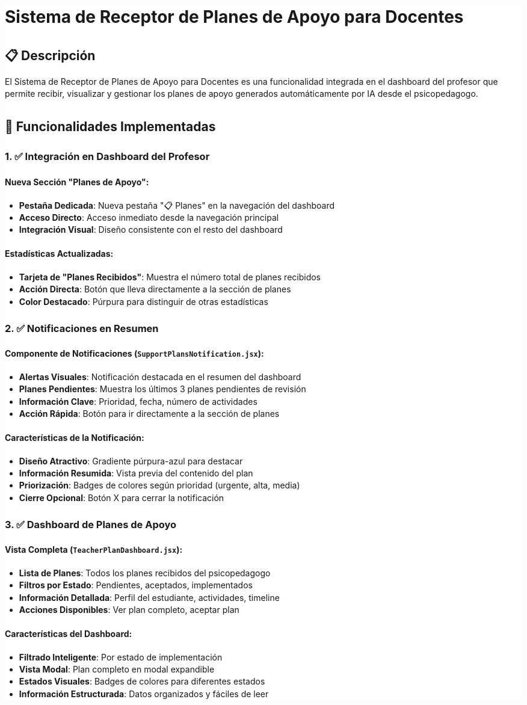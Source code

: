 # Sistema de Receptor de Planes de Apoyo para Docentes

## 📋 Descripción

El Sistema de Receptor de Planes de Apoyo para Docentes es una funcionalidad integrada en el dashboard del profesor que permite recibir, visualizar y gestionar los planes de apoyo generados automáticamente por IA desde el psicopedagogo.

## 🎯 Funcionalidades Implementadas

### **1. ✅ Integración en Dashboard del Profesor**

#### **Nueva Sección "Planes de Apoyo":**
- **Pestaña Dedicada**: Nueva pestaña "📋 Planes" en la navegación del dashboard
- **Acceso Directo**: Acceso inmediato desde la navegación principal
- **Integración Visual**: Diseño consistente con el resto del dashboard

#### **Estadísticas Actualizadas:**
- **Tarjeta de "Planes Recibidos"**: Muestra el número total de planes recibidos
- **Acción Directa**: Botón que lleva directamente a la sección de planes
- **Color Destacado**: Púrpura para distinguir de otras estadísticas

### **2. ✅ Notificaciones en Resumen**

#### **Componente de Notificaciones (`SupportPlansNotification.jsx`):**
- **Alertas Visuales**: Notificación destacada en el resumen del dashboard
- **Planes Pendientes**: Muestra los últimos 3 planes pendientes de revisión
- **Información Clave**: Prioridad, fecha, número de actividades
- **Acción Rápida**: Botón para ir directamente a la sección de planes

#### **Características de la Notificación:**
- **Diseño Atractivo**: Gradiente púrpura-azul para destacar
- **Información Resumida**: Vista previa del contenido del plan
- **Priorización**: Badges de colores según prioridad (urgente, alta, media)
- **Cierre Opcional**: Botón X para cerrar la notificación

### **3. ✅ Dashboard de Planes de Apoyo**

#### **Vista Completa (`TeacherPlanDashboard.jsx`):**
- **Lista de Planes**: Todos los planes recibidos del psicopedagogo
- **Filtros por Estado**: Pendientes, aceptados, implementados
- **Información Detallada**: Perfil del estudiante, actividades, timeline
- **Acciones Disponibles**: Ver plan completo, aceptar plan

#### **Características del Dashboard:**
- **Filtrado Inteligente**: Por estado de implementación
- **Vista Modal**: Plan completo en modal expandible
- **Estados Visuales**: Badges de colores para diferentes estados
- **Información Estructurada**: Datos organizados y fáciles de leer
